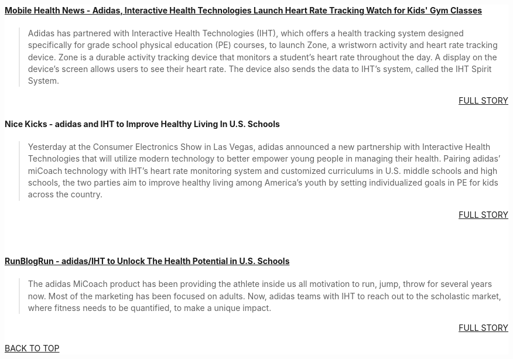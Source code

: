 <h4><a href="http://mobihealthnews.com/content/adidas-interactive-health-technologies-launch-heart-rate-tracking-watch-kids-gym-classes">Mobile Health News - Adidas, Interactive Health Technologies Launch Heart Rate Tracking Watch for Kids' Gym Classes</a></h4><blockquote><p>Adidas has partnered with Interactive Health Technologies (IHT), which offers a health tracking system designed specifically for grade school physical education (PE) courses, to launch Zone, a wristworn activity and heart rate tracking device. Zone is a durable activity tracking device that monitors a student’s heart rate throughout the day.  A display on the device’s screen allows users to see their heart rate. The device also sends the data to IHT’s system, called the IHT Spirit System.</p></blockquote><p style="text-align: right;"><a class="btn    btn-primary" href="http://mobihealthnews.com/content/adidas-interactive-health-technologies-launch-heart-rate-tracking-watch-kids-gym-classes" target="_self">FULL STORY</a></p>
<h4><a href="http://www.nicekicks.com/2015/01/07/adidas-teams-iht-improve-healthy-living-u-s-schools"></a>Nice Kicks - adidas&nbsp;and IHT to Improve Healthy Living In U.S. Schools</h4><blockquote><p>Yesterday at the Consumer Electronics Show in Las Vegas, adidas announced a new partnership with Interactive Health Technologies that will utilize modern technology to better empower young people in managing their health. Pairing adidas’ miCoach technology with IHT’s heart rate monitoring system and customized curriculums in U.S. middle schools and high schools, the two parties aim to improve healthy living among America’s youth by setting individualized goals in PE for kids across the country.</p></blockquote><p style="text-align: right;"><a class="btn    btn-primary" href="http://www.nicekicks.com/2015/01/07/adidas-teams-iht-improve-healthy-living-u-s-schools/" target="_self">FULL STORY</a></p>
<h4>&nbsp;</h4><h4><a href="http://www.runblogrun.com/2015/01/adidas-set-to-unlock-the-health-potential-in-us-schools-global-sports-brand-to-partner-with-interact.html">RunBlogRun - adidas/IHT to Unlock The Health Potential in U.S. Schools</a></h4><blockquote><p>The adidas MiCoach product has been providing the athlete inside us all motivation to run, jump, throw for several years now. Most of the marketing has been focused on adults. Now, adidas teams with IHT to reach out to the scholastic market, where fitness needs to be quantified, to make a unique impact.</p></blockquote><p style="text-align: right;"><a class="btn    btn-primary" href="http://www.runblogrun.com/2015/01/adidas-set-to-unlock-the-health-potential-in-us-schools-global-sports-brand-to-partner-with-interact.html" target="_self">FULL STORY</a></p>				
<a href="#TOP">BACK TO TOP</a>